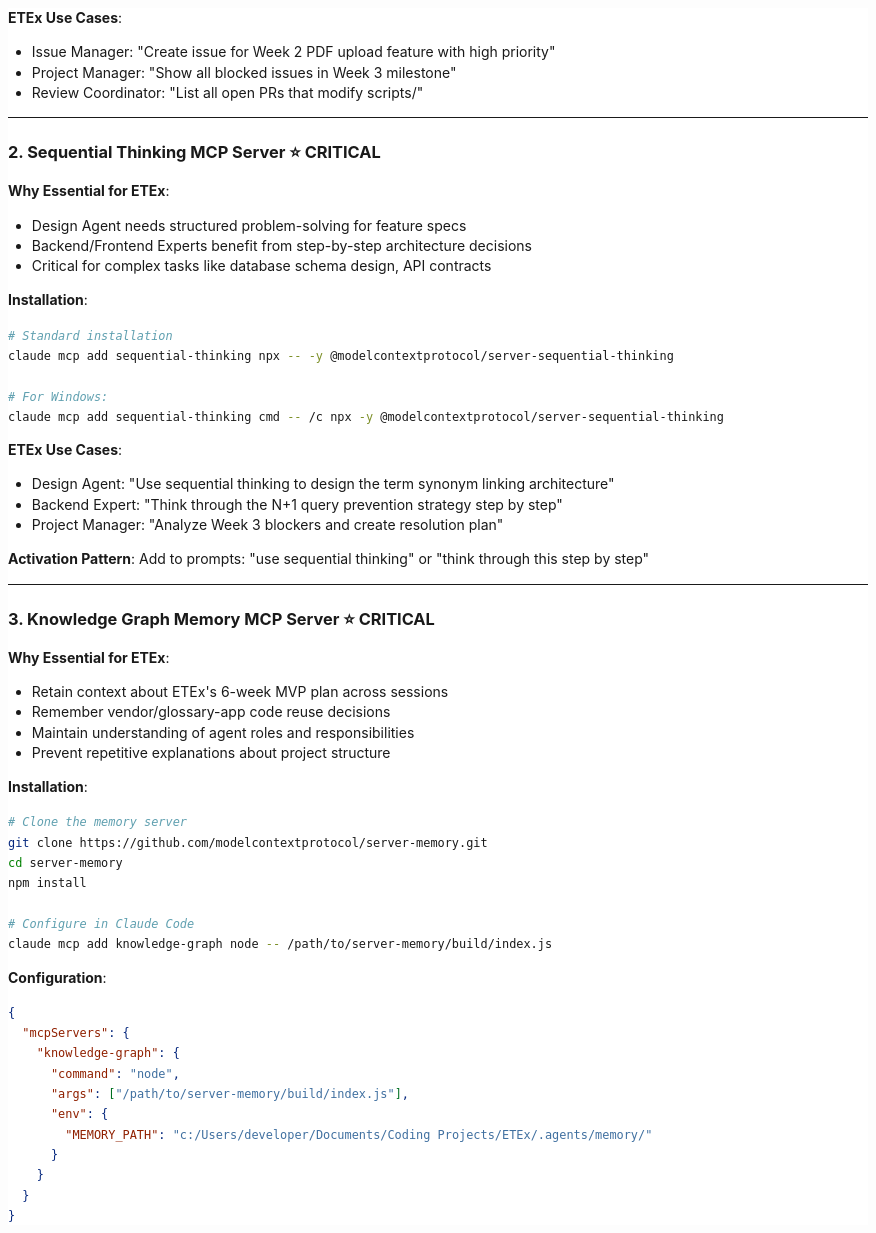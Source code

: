 **ETEx Use Cases**:
- Issue Manager: "Create issue for Week 2 PDF upload feature with high priority"
- Project Manager: "Show all blocked issues in Week 3 milestone"
- Review Coordinator: "List all open PRs that modify scripts/"

---

### 2. Sequential Thinking MCP Server ⭐ CRITICAL

**Why Essential for ETEx**:
- Design Agent needs structured problem-solving for feature specs
- Backend/Frontend Experts benefit from step-by-step architecture decisions
- Critical for complex tasks like database schema design, API contracts

**Installation**:
```bash
# Standard installation
claude mcp add sequential-thinking npx -- -y @modelcontextprotocol/server-sequential-thinking

# For Windows:
claude mcp add sequential-thinking cmd -- /c npx -y @modelcontextprotocol/server-sequential-thinking
```

**ETEx Use Cases**:
- Design Agent: "Use sequential thinking to design the term synonym linking architecture"
- Backend Expert: "Think through the N+1 query prevention strategy step by step"
- Project Manager: "Analyze Week 3 blockers and create resolution plan"

**Activation Pattern**:
Add to prompts: "use sequential thinking" or "think through this step by step"

---

### 3. Knowledge Graph Memory MCP Server ⭐ CRITICAL

**Why Essential for ETEx**:
- Retain context about ETEx's 6-week MVP plan across sessions
- Remember vendor/glossary-app code reuse decisions
- Maintain understanding of agent roles and responsibilities
- Prevent repetitive explanations about project structure

**Installation**:
```bash
# Clone the memory server
git clone https://github.com/modelcontextprotocol/server-memory.git
cd server-memory
npm install

# Configure in Claude Code
claude mcp add knowledge-graph node -- /path/to/server-memory/build/index.js
```

**Configuration**:
```json
{
  "mcpServers": {
    "knowledge-graph": {
      "command": "node",
      "args": ["/path/to/server-memory/build/index.js"],
      "env": {
        "MEMORY_PATH": "c:/Users/developer/Documents/Coding Projects/ETEx/.agents/memory/"
      }
    }
  }
}
```
